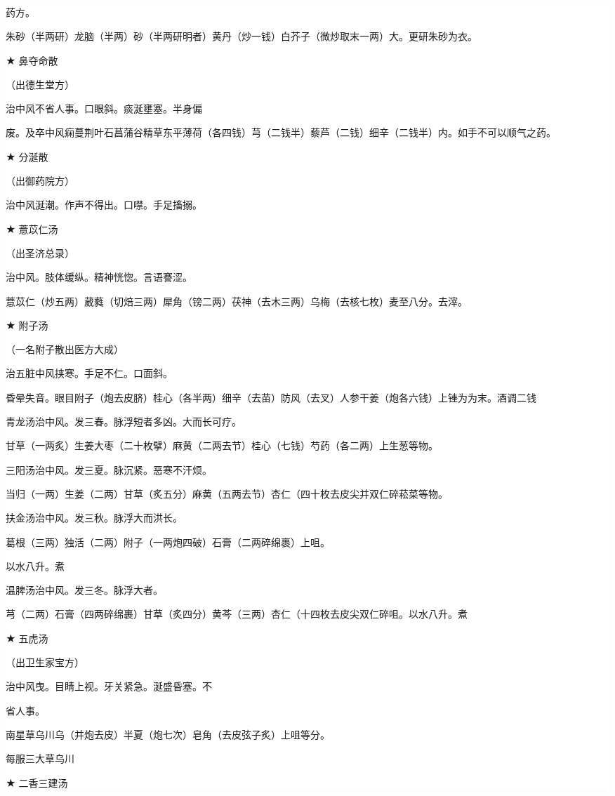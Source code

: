 药方。  

朱砂（半两研）龙脑（半两）砂（半两研明者）黄丹（炒一钱）白芥子（微炒取末一两）大。更研朱砂为衣。  

★ 鼻夺命散  

（出德生堂方）  

治中风不省人事。口眼斜。痰涎壅塞。半身偏  

废。及卒中风痫蔓荆叶石菖蒲谷精草东平薄荷（各四钱）芎（二钱半）藜芦（二钱）细辛（二钱半）内。如手不可以顺气之药。  

★ 分涎散  

（出御药院方）  

治中风涎潮。作声不得出。口噤。手足搐搦。  

★ 薏苡仁汤  

（出圣济总录）  

治中风。肢体缓纵。精神恍惚。言语謇涩。  

薏苡仁（炒五两）葳蕤（切焙三两）犀角（镑二两）茯神（去木三两）乌梅（去核七枚）麦至八分。去滓。  

★ 附子汤  

（一名附子散出医方大成）  

治五脏中风挟寒。手足不仁。口面斜。  

昏晕失音。眼目附子（炮去皮脐）桂心（各半两）细辛（去苗）防风（去叉）人参干姜（炮各六钱）上锉为为末。酒调二钱  

青龙汤治中风。发三春。脉浮短者多凶。大而长可疗。  

甘草（一两炙）生姜大枣（二十枚擘）麻黄（二两去节）桂心（七钱）芍药（各二两）上生葱等物。  

三阳汤治中风。发三夏。脉沉紧。恶寒不汗烦。  

当归（一两）生姜（二两）甘草（炙五分）麻黄（五两去节）杏仁（四十枚去皮尖并双仁碎菘菜等物。  

扶金汤治中风。发三秋。脉浮大而洪长。  

葛根（三两）独活（二两）附子（一两炮四破）石膏（二两碎绵裹）上咀。  

以水八升。煮  

温脾汤治中风。发三冬。脉浮大者。  

芎（二两）石膏（四两碎绵裹）甘草（炙四分）黄芩（三两）杏仁（十四枚去皮尖双仁碎咀。以水八升。煮  

★ 五虎汤  

（出卫生家宝方）  

治中风曳。目睛上视。牙关紧急。涎盛昏塞。不  

省人事。  

南星草乌川乌（并炮去皮）半夏（炮七次）皂角（去皮弦子炙）上咀等分。  

每服三大草乌川  

★ 二香三建汤  
